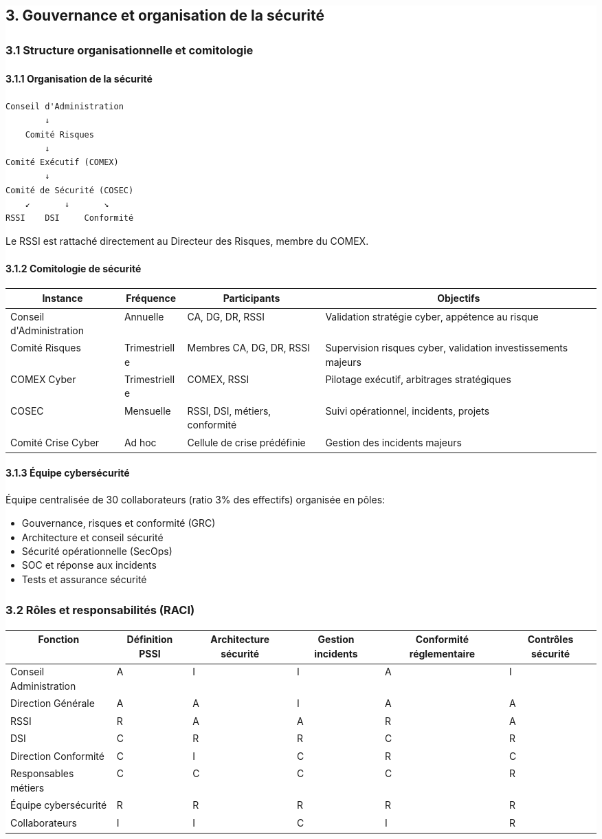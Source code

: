 
## 3. Gouvernance et organisation de la sécurité

### 3.1 Structure organisationnelle et comitologie

#### 3.1.1 Organisation de la sécurité

```
Conseil d'Administration
        ↓
    Comité Risques
        ↓
Comité Exécutif (COMEX)
        ↓
Comité de Sécurité (COSEC)
    ↙       ↓       ↘
RSSI    DSI     Conformité
```

Le RSSI est rattaché directement au Directeur des Risques, membre du COMEX.

#### 3.1.2 Comitologie de sécurité

| Instance | Fréquence | Participants | Objectifs |
|----------|-----------|--------------|-----------|
| Conseil d'Administration | Annuelle | CA, DG, DR, RSSI | Validation stratégie cyber, appétence au risque |
| Comité Risques | Trimestrielle | Membres CA, DG, DR, RSSI | Supervision risques cyber, validation investissements majeurs |
| COMEX Cyber | Trimestrielle | COMEX, RSSI | Pilotage exécutif, arbitrages stratégiques |
| COSEC | Mensuelle | RSSI, DSI, métiers, conformité | Suivi opérationnel, incidents, projets |
| Comité Crise Cyber | Ad hoc | Cellule de crise prédéfinie | Gestion des incidents majeurs |

#### 3.1.3 Équipe cybersécurité

Équipe centralisée de 30 collaborateurs (ratio 3% des effectifs) organisée en pôles:
- Gouvernance, risques et conformité (GRC)
- Architecture et conseil sécurité
- Sécurité opérationnelle (SecOps)
- SOC et réponse aux incidents
- Tests et assurance sécurité

### 3.2 Rôles et responsabilités (RACI)

| Fonction | Définition PSSI | Architecture sécurité | Gestion incidents | Conformité réglementaire | Contrôles sécurité |
|----------|----------------|---------------------|-------------------|------------------------|------------------|
| Conseil Administration | A | I | I | A | I |
| Direction Générale | A | A | I | A | A |
| RSSI | R | A | A | R | A |
| DSI | C | R | R | C | R |
| Direction Conformité | C | I | C | R | C |
| Responsables métiers | C | C | C | C | R |
| Équipe cybersécurité | R | R | R | R | R |
| Collaborateurs | I | I | C | I | R |
